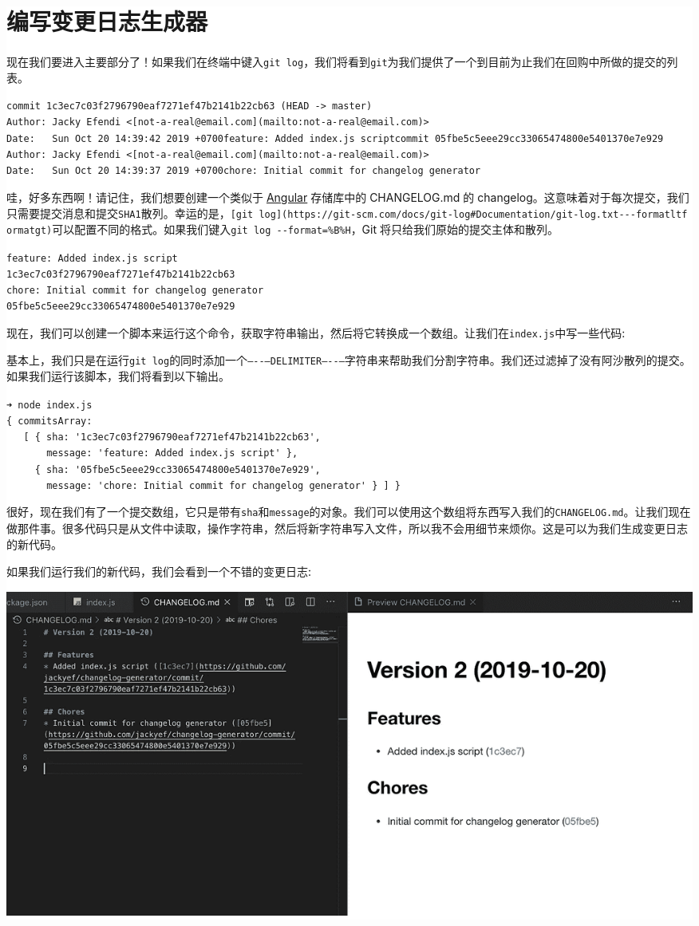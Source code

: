 # 编写变更日志生成器

现在我们要进入主要部分了！如果我们在终端中键入`git log`，我们将看到`git`为我们提供了一个到目前为止我们在回购中所做的提交的列表。

```
commit 1c3ec7c03f2796790eaf7271ef47b2141b22cb63 (HEAD -> master)
Author: Jacky Efendi <[not-a-real@email.com](mailto:not-a-real@email.com)>
Date:   Sun Oct 20 14:39:42 2019 +0700feature: Added index.js scriptcommit 05fbe5c5eee29cc33065474800e5401370e7e929
Author: Jacky Efendi <[not-a-real@email.com](mailto:not-a-real@email.com)>
Date:   Sun Oct 20 14:39:37 2019 +0700chore: Initial commit for changelog generator
```

哇，好多东西啊！请记住，我们想要创建一个类似于 [Angular](https://angular.io/) 存储库中的 CHANGELOG.md 的 changelog。这意味着对于每次提交，我们只需要提交消息和提交`SHA1`散列。幸运的是，`[git log](https://git-scm.com/docs/git-log#Documentation/git-log.txt---formatltformatgt)`可以配置不同的格式。如果我们键入`git log --format=%B%H`，Git 将只给我们原始的提交主体和散列。

```
feature: Added index.js script
1c3ec7c03f2796790eaf7271ef47b2141b22cb63
chore: Initial commit for changelog generator
05fbe5c5eee29cc33065474800e5401370e7e929
```

现在，我们可以创建一个脚本来运行这个命令，获取字符串输出，然后将它转换成一个数组。让我们在`index.js`中写一些代码:

基本上，我们只是在运行`git log`的同时添加一个`—--—DELIMITER—--—`字符串来帮助我们分割字符串。我们还过滤掉了没有阿沙散列的提交。如果我们运行该脚本，我们将看到以下输出。

```
➜ node index.js
{ commitsArray:
   [ { sha: '1c3ec7c03f2796790eaf7271ef47b2141b22cb63',
       message: 'feature: Added index.js script' },
     { sha: '05fbe5c5eee29cc33065474800e5401370e7e929',
       message: 'chore: Initial commit for changelog generator' } ] }
```

很好，现在我们有了一个提交数组，它只是带有`sha`和`message`的对象。我们可以使用这个数组将东西写入我们的`CHANGELOG.md`。让我们现在做那件事。很多代码只是从文件中读取，操作字符串，然后将新字符串写入文件，所以我不会用细节来烦你。这是可以为我们生成变更日志的新代码。

如果我们运行我们的新代码，我们会看到一个不错的变更日志:

![](img/a890fa60e6907dda9e34dbd2c35a50fd.png)
